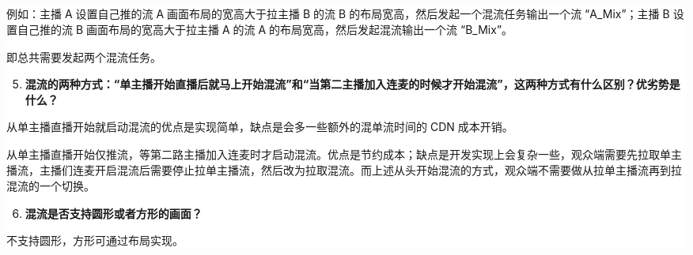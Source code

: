   例如：主播 A 设置自己推的流 A 画面布局的宽高大于拉主播 B 的流 B 的布局宽高，然后发起一个混流任务输出一个流 “A_Mix”；主播 B 设置自己推的流 B 画面布局的宽高大于拉主播 A 的流 A 的布局宽高，然后发起混流输出一个流 “B_Mix”。

  即总共需要发起两个混流任务。

5. **混流的两种方式：“单主播开始直播后就马上开始混流”和“当第二主播加入连麦的时候才开始混流”，这两种方式有什么区别？优劣势是什么？**

  从单主播直播开始就启动混流的优点是实现简单，缺点是会多一些额外的混单流时间的 CDN 成本开销。

  从单主播直播开始仅推流，等第二路主播加入连麦时才启动混流。优点是节约成本；缺点是开发实现上会复杂一些，观众端需要先拉取单主播流，主播们连麦开启混流后需要停止拉单主播流，然后改为拉取混流。而上述从头开始混流的方式，观众端不需要做从拉单主播流再到拉混流的一个切换。

6. **混流是否支持圆形或者方形的画面？**

  不支持圆形，方形可通过布局实现。

<Content />

